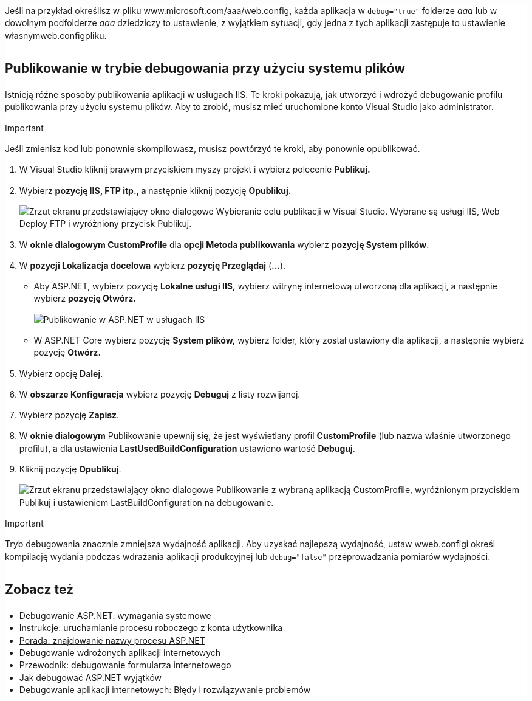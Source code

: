 Jeśli na przykład określisz w pliku www.microsoft.com/aaa/web.config, każda aplikacja w `debug="true"` folderze *aaa* <em></em>lub w dowolnym podfolderze *aaa* dziedziczy  to ustawienie, z wyjątkiem sytuacji, gdy jedna z tych aplikacji zastępuje to ustawienie własnymweb.configpliku.

## <a name="publish-in-debug-mode-using-the-file-system"></a>Publikowanie w trybie debugowania przy użyciu systemu plików

Istnieją różne sposoby publikowania aplikacji w usługach IIS. Te kroki pokazują, jak utworzyć i wdrożyć debugowanie profilu publikowania przy użyciu systemu plików. Aby to zrobić, musisz mieć uruchomione konto Visual Studio jako administrator.

> [!IMPORTANT]
> Jeśli zmienisz kod lub ponownie skompilowasz, musisz powtórzyć te kroki, aby ponownie opublikować.

1. W Visual Studio kliknij prawym przyciskiem myszy projekt i wybierz polecenie **Publikuj.**

3. Wybierz **pozycję IIS, FTP itp., a** następnie kliknij pozycję **Opublikuj.**

    ![Zrzut ekranu przedstawiający okno dialogowe Wybieranie celu publikacji w Visual Studio. Wybrane są usługi IIS, Web Deploy FTP i wyróżniony przycisk Publikuj.](media/dbg-aspnet-local-iis.png)

4. W **oknie dialogowym CustomProfile** dla **opcji Metoda publikowania** wybierz **pozycję System plików**.

5. W **pozycji Lokalizacja docelowa** wybierz **pozycję Przeglądaj** (**...**).

   - Aby ASP.NET, wybierz pozycję **Lokalne usługi IIS,** wybierz witrynę internetową utworzoną dla aplikacji, a następnie wybierz **pozycję Otwórz.**

     ![Publikowanie w ASP.NET w usługach IIS](media/dbg-aspnet-local-iis1.png "Publikowanie ASP.NET w usługach IIS")

   - W ASP.NET Core wybierz pozycję **System plików,** wybierz folder, który został ustawiony dla aplikacji, a następnie wybierz pozycję **Otwórz.**

1. Wybierz opcję **Dalej**.

1. W **obszarze Konfiguracja** wybierz pozycję **Debuguj** z listy rozwijanej.

1. Wybierz pozycję **Zapisz**.

1. W **oknie dialogowym** Publikowanie upewnij się, że jest wyświetlany profil **CustomProfile** (lub nazwa właśnie utworzonego profilu), a dla ustawienia **LastUsedBuildConfiguration** ustawiono wartość **Debuguj**.

1. Kliknij pozycję **Opublikuj**.

    ![Zrzut ekranu przedstawiający okno dialogowe Publikowanie z wybraną aplikacją CustomProfile, wyróżnionym przyciskiem Publikuj i ustawieniem LastBuildConfiguration na debugowanie.](media/dbg-aspnet-local-iis-select-site.png)

> [!IMPORTANT]
> Tryb debugowania znacznie zmniejsza wydajność aplikacji. Aby uzyskać najlepszą wydajność, ustaw wweb.configi określ kompilację wydania podczas wdrażania aplikacji produkcyjnej lub `debug="false"` przeprowadzania pomiarów  wydajności.

## <a name="see-also"></a>Zobacz też
- [Debugowanie ASP.NET: wymagania systemowe](aspnet-debugging-system-requirements.md)
- [Instrukcje: uruchamianie procesu roboczego z konta użytkownika](how-to-run-the-worker-process-under-a-user-account.md)
- [Porada: znajdowanie nazwy procesu ASP.NET](how-to-find-the-name-of-the-aspnet-process.md)
- [Debugowanie wdrożonych aplikacji internetowych](debugging-deployed-web-applications.md)
- [Przewodnik: debugowanie formularza internetowego](walkthrough-debugging-a-web-form.md)
- [Jak debugować ASP.NET wyjątków](how-to-debug-aspnet-exceptions.md)
- [Debugowanie aplikacji internetowych: Błędy i rozwiązywanie problemów](debugging-web-applications-errors-and-troubleshooting.md)

